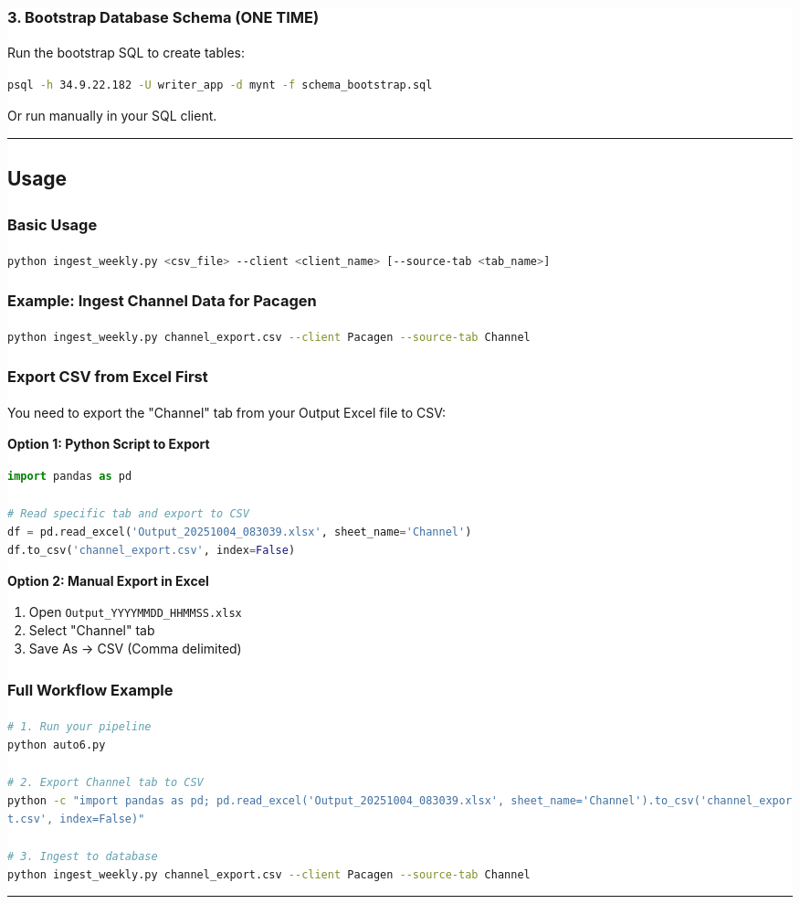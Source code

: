 ### 3. Bootstrap Database Schema (ONE TIME)

Run the bootstrap SQL to create tables:

```bash
psql -h 34.9.22.182 -U writer_app -d mynt -f schema_bootstrap.sql
```

Or run manually in your SQL client.

---

## Usage

### Basic Usage

```bash
python ingest_weekly.py <csv_file> --client <client_name> [--source-tab <tab_name>]
```

### Example: Ingest Channel Data for Pacagen

```bash
python ingest_weekly.py channel_export.csv --client Pacagen --source-tab Channel
```

### Export CSV from Excel First

You need to export the "Channel" tab from your Output Excel file to CSV:

**Option 1: Python Script to Export**
```python
import pandas as pd

# Read specific tab and export to CSV
df = pd.read_excel('Output_20251004_083039.xlsx', sheet_name='Channel')
df.to_csv('channel_export.csv', index=False)
```

**Option 2: Manual Export in Excel**
1. Open `Output_YYYYMMDD_HHMMSS.xlsx`
2. Select "Channel" tab
3. Save As → CSV (Comma delimited)

### Full Workflow Example

```bash
# 1. Run your pipeline
python auto6.py

# 2. Export Channel tab to CSV
python -c "import pandas as pd; pd.read_excel('Output_20251004_083039.xlsx', sheet_name='Channel').to_csv('channel_export.csv', index=False)"

# 3. Ingest to database
python ingest_weekly.py channel_export.csv --client Pacagen --source-tab Channel
```

---